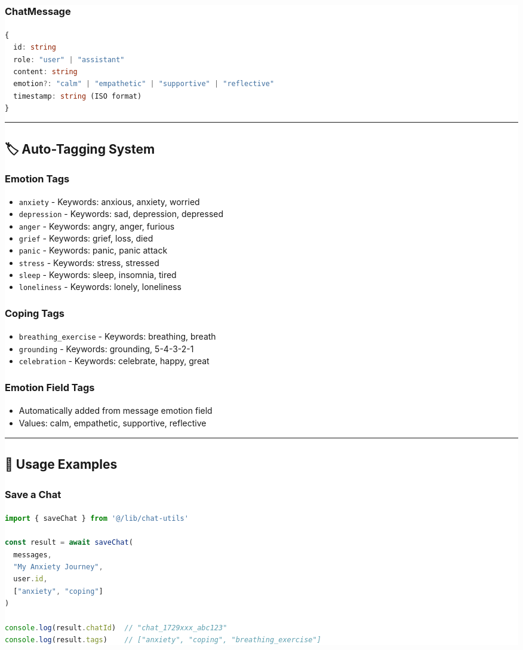 ### ChatMessage
```typescript
{
  id: string
  role: "user" | "assistant"
  content: string
  emotion?: "calm" | "empathetic" | "supportive" | "reflective"
  timestamp: string (ISO format)
}
```

---

## 🏷️ Auto-Tagging System

### Emotion Tags
- `anxiety` - Keywords: anxious, anxiety, worried
- `depression` - Keywords: sad, depression, depressed
- `anger` - Keywords: angry, anger, furious
- `grief` - Keywords: grief, loss, died
- `panic` - Keywords: panic, panic attack
- `stress` - Keywords: stress, stressed
- `sleep` - Keywords: sleep, insomnia, tired
- `loneliness` - Keywords: lonely, loneliness

### Coping Tags
- `breathing_exercise` - Keywords: breathing, breath
- `grounding` - Keywords: grounding, 5-4-3-2-1
- `celebration` - Keywords: celebrate, happy, great

### Emotion Field Tags
- Automatically added from message emotion field
- Values: calm, empathetic, supportive, reflective

---

## 🚀 Usage Examples

### Save a Chat
```typescript
import { saveChat } from '@/lib/chat-utils'

const result = await saveChat(
  messages,
  "My Anxiety Journey",
  user.id,
  ["anxiety", "coping"]
)

console.log(result.chatId)  // "chat_1729xxx_abc123"
console.log(result.tags)    // ["anxiety", "coping", "breathing_exercise"]
```
